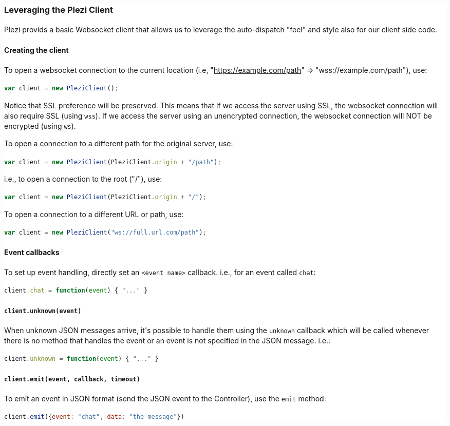 ### Leveraging the Plezi Client

Plezi provids a basic Websocket client that allows us to leverage the auto-dispatch "feel" and style also for our client side code.

#### Creating the client

To open a websocket connection to the current location (i.e, "https://example.com/path" => "wss://example.com/path"), use:

```js
var client = new PleziClient();
```

Notice that SSL preference will be preserved. This means that if we access the server using SSL, the websocket connection will also require SSL (using `wss`). If we access the server using an unencrypted connection, the websocket connection will NOT be encrypted (using `ws`).

To open a connection to a different path for the original server, use:

```js
var client = new PleziClient(PleziClient.origin + "/path");
```

i.e., to open a connection to the root ("/"), use:

```js
var client = new PleziClient(PleziClient.origin + "/");
```

To open a connection to a different URL or path, use:

```js
var client = new PleziClient("ws://full.url.com/path");
```

#### Event callbacks

To set up event handling, directly set an `<event name>` callback. i.e., for an event called `chat`:

```js
client.chat = function(event) { "..." }
```

#### `client.unknown(event)`

When unknown JSON messages arrive, it's possible to handle them using the `unknown` callback which will be called whenever there is no method that handles the event or an event is not specified in the JSON message. i.e.:

```js
client.unknown = function(event) { "..." }
```

#### `client.emit(event, callback, timeout)`

To emit an event in JSON format (send the JSON event to the Controller), use the `emit` method:

```js
client.emit({event: "chat", data: "the message"})
```

